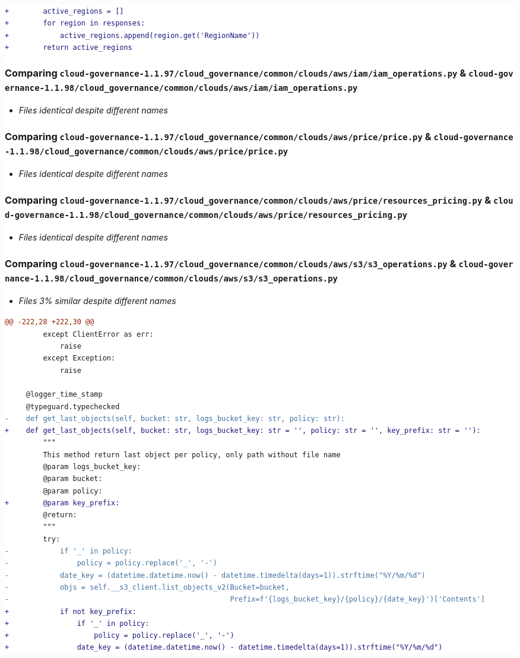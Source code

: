 ```diff
+        active_regions = []
+        for region in responses:
+            active_regions.append(region.get('RegionName'))
+        return active_regions
```

### Comparing `cloud-governance-1.1.97/cloud_governance/common/clouds/aws/iam/iam_operations.py` & `cloud-governance-1.1.98/cloud_governance/common/clouds/aws/iam/iam_operations.py`

 * *Files identical despite different names*

### Comparing `cloud-governance-1.1.97/cloud_governance/common/clouds/aws/price/price.py` & `cloud-governance-1.1.98/cloud_governance/common/clouds/aws/price/price.py`

 * *Files identical despite different names*

### Comparing `cloud-governance-1.1.97/cloud_governance/common/clouds/aws/price/resources_pricing.py` & `cloud-governance-1.1.98/cloud_governance/common/clouds/aws/price/resources_pricing.py`

 * *Files identical despite different names*

### Comparing `cloud-governance-1.1.97/cloud_governance/common/clouds/aws/s3/s3_operations.py` & `cloud-governance-1.1.98/cloud_governance/common/clouds/aws/s3/s3_operations.py`

 * *Files 3% similar despite different names*

```diff
@@ -222,28 +222,30 @@
         except ClientError as err:
             raise
         except Exception:
             raise
 
     @logger_time_stamp
     @typeguard.typechecked
-    def get_last_objects(self, bucket: str, logs_bucket_key: str, policy: str):
+    def get_last_objects(self, bucket: str, logs_bucket_key: str = '', policy: str = '', key_prefix: str = ''):
         """
         This method return last object per policy, only path without file name
         @param logs_bucket_key:
         @param bucket:
         @param policy:
+        @param key_prefix:
         @return:
         """
         try:
-            if '_' in policy:
-                policy = policy.replace('_', '-')
-            date_key = (datetime.datetime.now() - datetime.timedelta(days=1)).strftime("%Y/%m/%d")
-            objs = self.__s3_client.list_objects_v2(Bucket=bucket,
-                                                    Prefix=f'{logs_bucket_key}/{policy}/{date_key}')['Contents']
+            if not key_prefix:
+                if '_' in policy:
+                    policy = policy.replace('_', '-')
+                date_key = (datetime.datetime.now() - datetime.timedelta(days=1)).strftime("%Y/%m/%d")
```